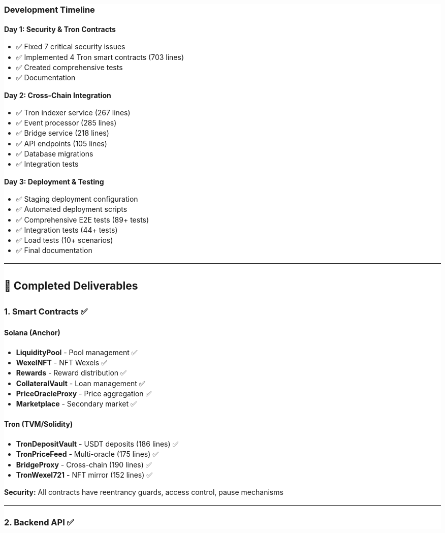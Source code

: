 ### Development Timeline

**Day 1: Security & Tron Contracts**

- ✅ Fixed 7 critical security issues
- ✅ Implemented 4 Tron smart contracts (703 lines)
- ✅ Created comprehensive tests
- ✅ Documentation

**Day 2: Cross-Chain Integration**

- ✅ Tron indexer service (267 lines)
- ✅ Event processor (285 lines)
- ✅ Bridge service (218 lines)
- ✅ API endpoints (105 lines)
- ✅ Database migrations
- ✅ Integration tests

**Day 3: Deployment & Testing**

- ✅ Staging deployment configuration
- ✅ Automated deployment scripts
- ✅ Comprehensive E2E tests (89+ tests)
- ✅ Integration tests (44+ tests)
- ✅ Load tests (10+ scenarios)
- ✅ Final documentation

---

## 🎯 Completed Deliverables

### 1. Smart Contracts ✅

#### Solana (Anchor)

- **LiquidityPool** - Pool management ✅
- **WexelNFT** - NFT Wexels ✅
- **Rewards** - Reward distribution ✅
- **CollateralVault** - Loan management ✅
- **PriceOracleProxy** - Price aggregation ✅
- **Marketplace** - Secondary market ✅

#### Tron (TVM/Solidity)

- **TronDepositVault** - USDT deposits (186 lines) ✅
- **TronPriceFeed** - Multi-oracle (175 lines) ✅
- **BridgeProxy** - Cross-chain (190 lines) ✅
- **TronWexel721** - NFT mirror (152 lines) ✅

**Security:** All contracts have reentrancy guards, access control, pause mechanisms

---

### 2. Backend API ✅
